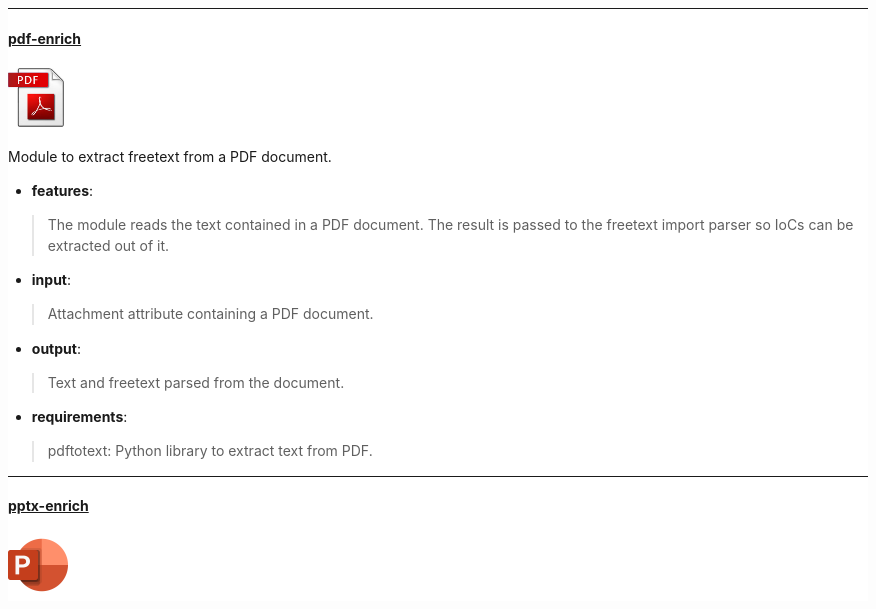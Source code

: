 -----

#### [pdf-enrich](https://github.com/MISP/misp-modules/tree/master/misp_modules/modules/expansion/pdf-enrich.py)

<img src=logos/pdf.jpg height=60>

Module to extract freetext from a PDF document.
- **features**:
>The module reads the text contained in a PDF document. The result is passed to the freetext import parser so IoCs can be extracted out of it.
- **input**:
>Attachment attribute containing a PDF document.
- **output**:
>Text and freetext parsed from the document.
- **requirements**:
>pdftotext: Python library to extract text from PDF.

-----

#### [pptx-enrich](https://github.com/MISP/misp-modules/tree/master/misp_modules/modules/expansion/pptx-enrich.py)

<img src=logos/pptx.png height=60>
